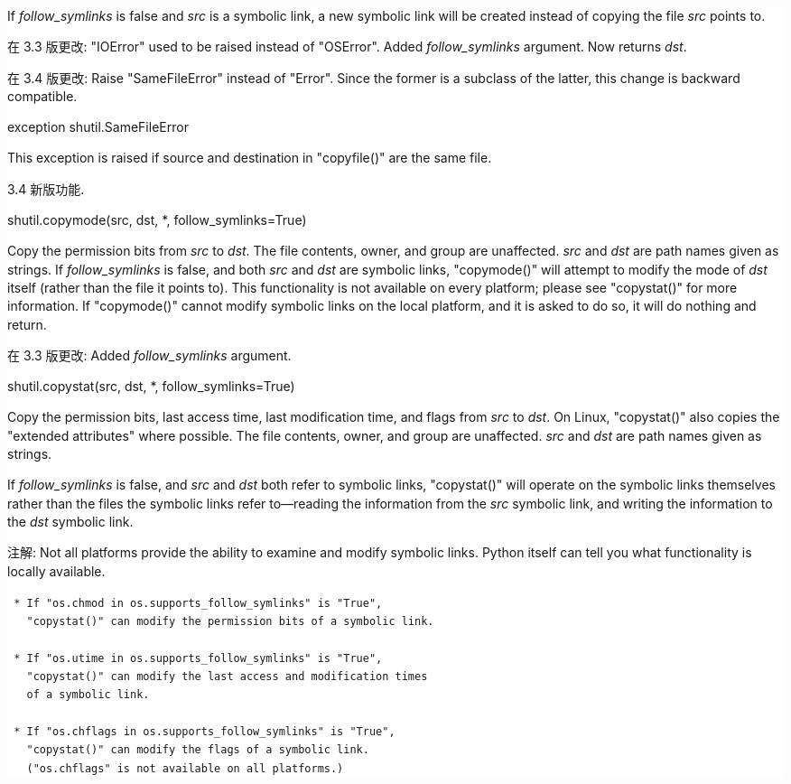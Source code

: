    If *follow_symlinks* is false and *src* is a symbolic link, a new
   symbolic link will be created instead of copying the file *src*
   points to.

   在 3.3 版更改: "IOError" used to be raised instead of "OSError".
   Added *follow_symlinks* argument. Now returns *dst*.

   在 3.4 版更改: Raise "SameFileError" instead of "Error".  Since the
   former is a subclass of the latter, this change is backward
   compatible.

exception shutil.SameFileError

   This exception is raised if source and destination in "copyfile()"
   are the same file.

   3.4 新版功能.

shutil.copymode(src, dst, *, follow_symlinks=True)

   Copy the permission bits from *src* to *dst*.  The file contents,
   owner, and group are unaffected.  *src* and *dst* are path names
   given as strings. If *follow_symlinks* is false, and both *src* and
   *dst* are symbolic links, "copymode()" will attempt to modify the
   mode of *dst* itself (rather than the file it points to).  This
   functionality is not available on every platform; please see
   "copystat()" for more information.  If "copymode()" cannot modify
   symbolic links on the local platform, and it is asked to do so, it
   will do nothing and return.

   在 3.3 版更改: Added *follow_symlinks* argument.

shutil.copystat(src, dst, *, follow_symlinks=True)

   Copy the permission bits, last access time, last modification time,
   and flags from *src* to *dst*.  On Linux, "copystat()" also copies
   the "extended attributes" where possible.  The file contents,
   owner, and group are unaffected.  *src* and *dst* are path names
   given as strings.

   If *follow_symlinks* is false, and *src* and *dst* both refer to
   symbolic links, "copystat()" will operate on the symbolic links
   themselves rather than the files the symbolic links refer
   to—reading the information from the *src* symbolic link, and
   writing the information to the *dst* symbolic link.

   注解: Not all platforms provide the ability to examine and modify
     symbolic links.  Python itself can tell you what functionality is
     locally available.

     * If "os.chmod in os.supports_follow_symlinks" is "True",
       "copystat()" can modify the permission bits of a symbolic link.

     * If "os.utime in os.supports_follow_symlinks" is "True",
       "copystat()" can modify the last access and modification times
       of a symbolic link.

     * If "os.chflags in os.supports_follow_symlinks" is "True",
       "copystat()" can modify the flags of a symbolic link.
       ("os.chflags" is not available on all platforms.)
